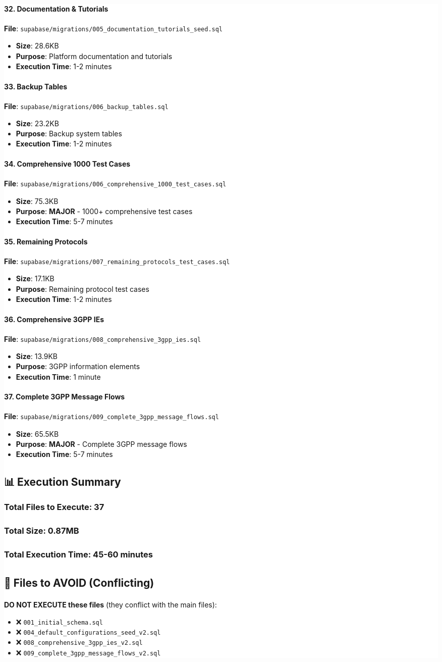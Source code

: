 #### **32. Documentation & Tutorials**
**File**: `supabase/migrations/005_documentation_tutorials_seed.sql`
- **Size**: 28.6KB
- **Purpose**: Platform documentation and tutorials
- **Execution Time**: 1-2 minutes

#### **33. Backup Tables**
**File**: `supabase/migrations/006_backup_tables.sql`
- **Size**: 23.2KB
- **Purpose**: Backup system tables
- **Execution Time**: 1-2 minutes

#### **34. Comprehensive 1000 Test Cases**
**File**: `supabase/migrations/006_comprehensive_1000_test_cases.sql`
- **Size**: 75.3KB
- **Purpose**: **MAJOR** - 1000+ comprehensive test cases
- **Execution Time**: 5-7 minutes

#### **35. Remaining Protocols**
**File**: `supabase/migrations/007_remaining_protocols_test_cases.sql`
- **Size**: 17.1KB
- **Purpose**: Remaining protocol test cases
- **Execution Time**: 1-2 minutes

#### **36. Comprehensive 3GPP IEs**
**File**: `supabase/migrations/008_comprehensive_3gpp_ies.sql`
- **Size**: 13.9KB
- **Purpose**: 3GPP information elements
- **Execution Time**: 1 minute

#### **37. Complete 3GPP Message Flows**
**File**: `supabase/migrations/009_complete_3gpp_message_flows.sql`
- **Size**: 65.5KB
- **Purpose**: **MAJOR** - Complete 3GPP message flows
- **Execution Time**: 5-7 minutes

## 📊 **Execution Summary**

### **Total Files to Execute: 37**
### **Total Size: 0.87MB**
### **Total Execution Time: 45-60 minutes**

## 🚨 **Files to AVOID (Conflicting)**

**DO NOT EXECUTE these files** (they conflict with the main files):
- ❌ `001_initial_schema.sql`
- ❌ `004_default_configurations_seed_v2.sql`
- ❌ `008_comprehensive_3gpp_ies_v2.sql`
- ❌ `009_complete_3gpp_message_flows_v2.sql`

